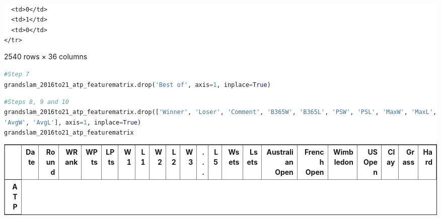       <td>0</td>
      <td>1</td>
      <td>0</td>
    </tr>
  </tbody>
</table>
<p>2540 rows × 36 columns</p>
</div>




```python
#Step 7
grandslam_2016to21_atp_featurematrix.drop('Best of', axis=1, inplace=True)
```


```python
#Steps 8, 9 and 10
grandslam_2016to21_atp_featurematrix.drop(['Winner', 'Loser', 'Comment', 'B365W', 'B365L', 'PSW', 'PSL', 'MaxW', 'MaxL', 'AvgW', 'AvgL'], axis=1, inplace=True)
grandslam_2016to21_atp_featurematrix
```




<div>
<style scoped>
    .dataframe tbody tr th:only-of-type {
        vertical-align: middle;
    }

    .dataframe tbody tr th {
        vertical-align: top;
    }

    .dataframe thead th {
        text-align: right;
    }
</style>
<table border="1" class="dataframe">
  <thead>
    <tr style="text-align: right;">
      <th></th>
      <th>Date</th>
      <th>Round</th>
      <th>WRank</th>
      <th>WPts</th>
      <th>LPts</th>
      <th>W1</th>
      <th>L1</th>
      <th>W2</th>
      <th>L2</th>
      <th>W3</th>
      <th>...</th>
      <th>L5</th>
      <th>Wsets</th>
      <th>Lsets</th>
      <th>Australian Open</th>
      <th>French Open</th>
      <th>Wimbledon</th>
      <th>US Open</th>
      <th>Clay</th>
      <th>Grass</th>
      <th>Hard</th>
    </tr>
    <tr>
      <th>ATP</th>